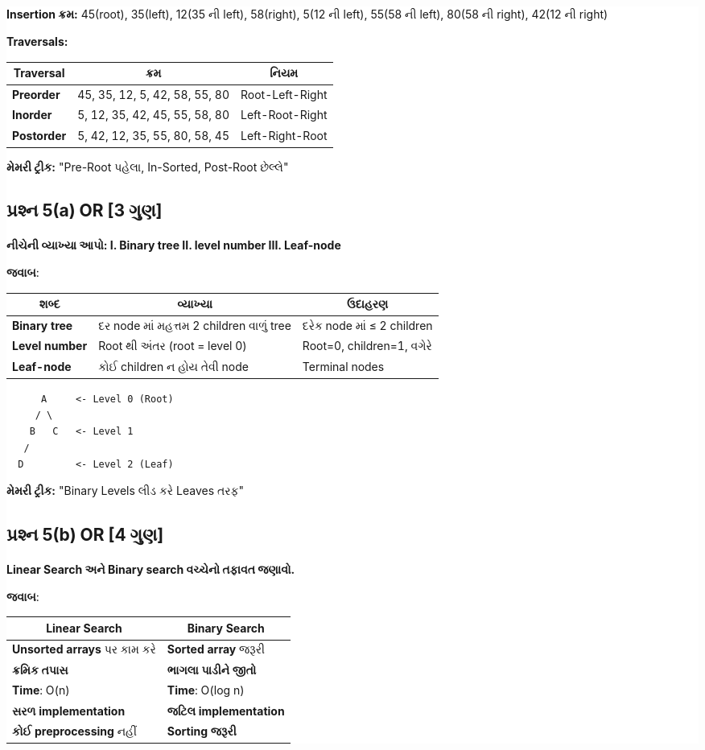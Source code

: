 **Insertion ક્રમ:** 45(root), 35(left), 12(35 ની left), 58(right), 5(12 ની left), 55(58 ની left), 80(58 ની right), 42(12 ની right)

**Traversals:**

| Traversal | ક્રમ | નિયમ |
|-----------|----------|------|
| **Preorder** | 45, 35, 12, 5, 42, 58, 55, 80 | Root-Left-Right |
| **Inorder** | 5, 12, 35, 42, 45, 55, 58, 80 | Left-Root-Right |
| **Postorder** | 5, 42, 12, 35, 55, 80, 58, 45 | Left-Right-Root |

**મેમરી ટ્રીક:** "Pre-Root પહેલા, In-Sorted, Post-Root છેલ્લે"

## પ્રશ્ન 5(a) OR [3 ગુણ]

**નીચેની વ્યાખ્યા આપો: I. Binary tree II. level number III. Leaf-node**

**જવાબ**:

| શબ્દ | વ્યાખ્યા | ઉદાહરણ |
|------|------------|---------|
| **Binary tree** | દર node માં મહત્તમ 2 children વાળું tree | દરેક node માં ≤ 2 children |
| **Level number** | Root થી અંતર (root = level 0) | Root=0, children=1, વગેરે |
| **Leaf-node** | કોઈ children ન હોય તેવી node | Terminal nodes |

```goat
      A     <- Level 0 (Root)
     / \
    B   C   <- Level 1
   /
  D         <- Level 2 (Leaf)
```

**મેમરી ટ્રીક:** "Binary Levels લીડ કરે Leaves તરફ"

## પ્રશ્ન 5(b) OR [4 ગુણ]

**Linear Search અને Binary search વચ્ચેનો તફાવત જણાવો.**

**જવાબ**:

| Linear Search | Binary Search |
|---------------|---------------|
| **Unsorted arrays** પર કામ કરે | **Sorted array** જરૂરી |
| **ક્રમિક તપાસ** | **ભાગલા પાડીને જીતો** |
| **Time**: O(n) | **Time**: O(log n) |
| **સરળ implementation** | **જટિલ implementation** |
| **કોઈ preprocessing** નહીં | **Sorting જરૂરી** |

